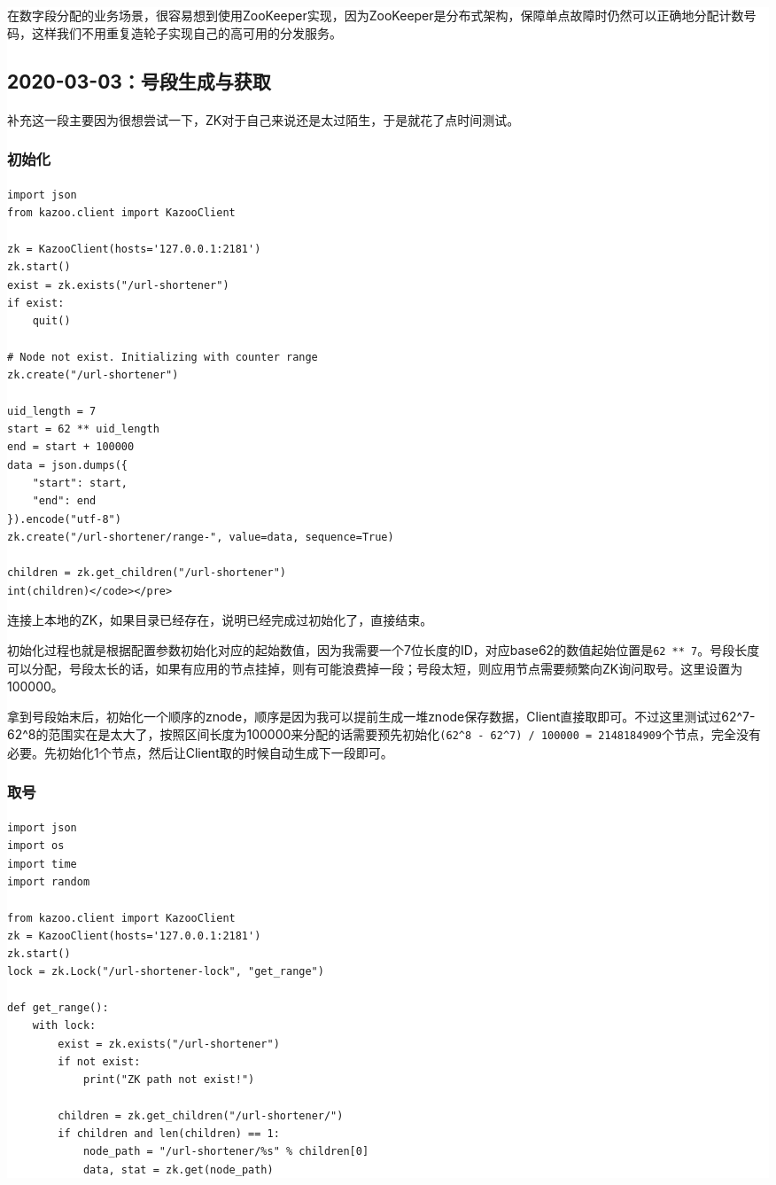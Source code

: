 在数字段分配的业务场景，很容易想到使用ZooKeeper实现，因为ZooKeeper是分布式架构，保障单点故障时仍然可以正确地分配计数号码，这样我们不用重复造轮子实现自己的高可用的分发服务。

## 2020-03-03：号段生成与获取

补充这一段主要因为很想尝试一下，ZK对于自己来说还是太过陌生，于是就花了点时间测试。

### 初始化

```
import json
from kazoo.client import KazooClient

zk = KazooClient(hosts='127.0.0.1:2181')
zk.start()
exist = zk.exists("/url-shortener")
if exist:
    quit()

# Node not exist. Initializing with counter range
zk.create("/url-shortener")

uid_length = 7
start = 62 ** uid_length
end = start + 100000
data = json.dumps({
    "start": start,
    "end": end
}).encode("utf-8")
zk.create("/url-shortener/range-", value=data, sequence=True)

children = zk.get_children("/url-shortener")
int(children)</code></pre>

```
连接上本地的ZK，如果目录已经存在，说明已经完成过初始化了，直接结束。

初始化过程也就是根据配置参数初始化对应的起始数值，因为我需要一个7位长度的ID，对应base62的数值起始位置是`62 ** 7`。号段长度可以分配，号段太长的话，如果有应用的节点挂掉，则有可能浪费掉一段；号段太短，则应用节点需要频繁向ZK询问取号。这里设置为100000。

拿到号段始末后，初始化一个顺序的znode，顺序是因为我可以提前生成一堆znode保存数据，Client直接取即可。不过这里测试过62^7-62^8的范围实在是太大了，按照区间长度为100000来分配的话需要预先初始化`(62^8 - 62^7) / 100000 = 2148184909`个节点，完全没有必要。先初始化1个节点，然后让Client取的时候自动生成下一段即可。

### 取号

```
import json
import os
import time
import random

from kazoo.client import KazooClient
zk = KazooClient(hosts='127.0.0.1:2181')
zk.start()
lock = zk.Lock("/url-shortener-lock", "get_range")

def get_range():
    with lock:
        exist = zk.exists("/url-shortener")
        if not exist:
            print("ZK path not exist!")

        children = zk.get_children("/url-shortener/")
        if children and len(children) == 1:
            node_path = "/url-shortener/%s" % children[0]
            data, stat = zk.get(node_path)
```